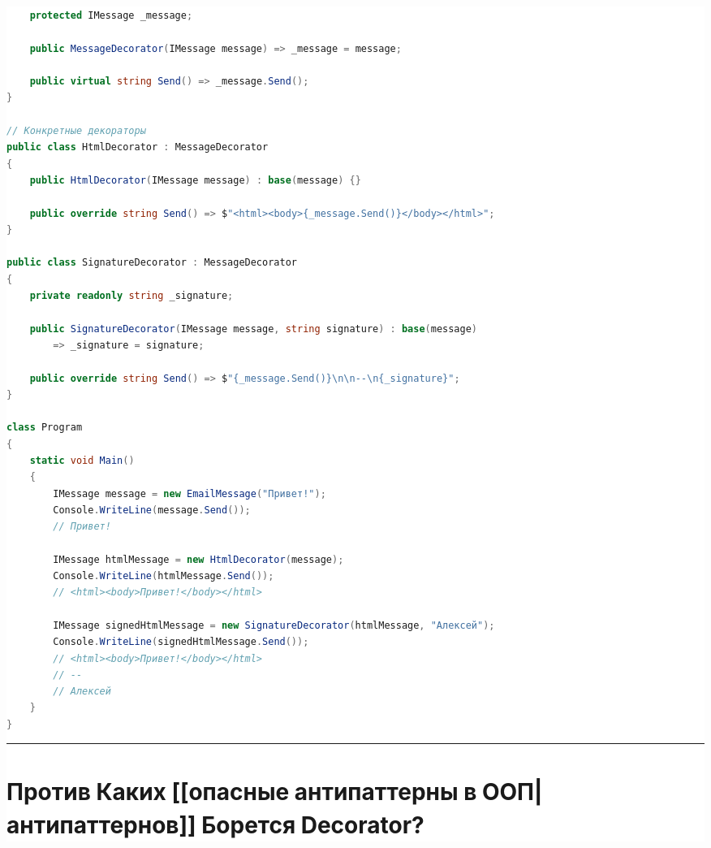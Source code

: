 ```csharp
    protected IMessage _message;
    
    public MessageDecorator(IMessage message) => _message = message;
    
    public virtual string Send() => _message.Send();
}

// Конкретные декораторы
public class HtmlDecorator : MessageDecorator
{
    public HtmlDecorator(IMessage message) : base(message) {}
    
    public override string Send() => $"<html><body>{_message.Send()}</body></html>";
}

public class SignatureDecorator : MessageDecorator
{
    private readonly string _signature;
    
    public SignatureDecorator(IMessage message, string signature) : base(message) 
        => _signature = signature;
    
    public override string Send() => $"{_message.Send()}\n\n--\n{_signature}";
}

class Program
{
    static void Main()
    {
        IMessage message = new EmailMessage("Привет!");
        Console.WriteLine(message.Send());
        // Привет!
        
        IMessage htmlMessage = new HtmlDecorator(message);
        Console.WriteLine(htmlMessage.Send());
        // <html><body>Привет!</body></html>
        
        IMessage signedHtmlMessage = new SignatureDecorator(htmlMessage, "Алексей");
        Console.WriteLine(signedHtmlMessage.Send());
        // <html><body>Привет!</body></html>
        // --
        // Алексей
    }
}
```

---

# Против Каких [[опасные антипаттерны в ООП|антипаттернов]] Борется Decorator?
